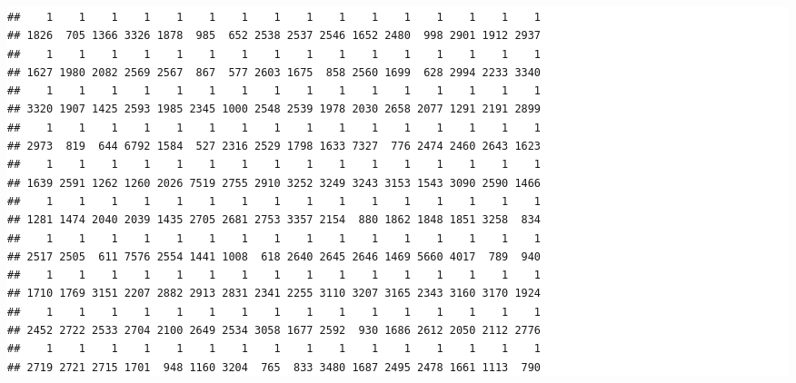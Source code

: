     ##    1    1    1    1    1    1    1    1    1    1    1    1    1    1    1    1 
    ## 1826  705 1366 3326 1878  985  652 2538 2537 2546 1652 2480  998 2901 1912 2937 
    ##    1    1    1    1    1    1    1    1    1    1    1    1    1    1    1    1 
    ## 1627 1980 2082 2569 2567  867  577 2603 1675  858 2560 1699  628 2994 2233 3340 
    ##    1    1    1    1    1    1    1    1    1    1    1    1    1    1    1    1 
    ## 3320 1907 1425 2593 1985 2345 1000 2548 2539 1978 2030 2658 2077 1291 2191 2899 
    ##    1    1    1    1    1    1    1    1    1    1    1    1    1    1    1    1 
    ## 2973  819  644 6792 1584  527 2316 2529 1798 1633 7327  776 2474 2460 2643 1623 
    ##    1    1    1    1    1    1    1    1    1    1    1    1    1    1    1    1 
    ## 1639 2591 1262 1260 2026 7519 2755 2910 3252 3249 3243 3153 1543 3090 2590 1466 
    ##    1    1    1    1    1    1    1    1    1    1    1    1    1    1    1    1 
    ## 1281 1474 2040 2039 1435 2705 2681 2753 3357 2154  880 1862 1848 1851 3258  834 
    ##    1    1    1    1    1    1    1    1    1    1    1    1    1    1    1    1 
    ## 2517 2505  611 7576 2554 1441 1008  618 2640 2645 2646 1469 5660 4017  789  940 
    ##    1    1    1    1    1    1    1    1    1    1    1    1    1    1    1    1 
    ## 1710 1769 3151 2207 2882 2913 2831 2341 2255 3110 3207 3165 2343 3160 3170 1924 
    ##    1    1    1    1    1    1    1    1    1    1    1    1    1    1    1    1 
    ## 2452 2722 2533 2704 2100 2649 2534 3058 1677 2592  930 1686 2612 2050 2112 2776 
    ##    1    1    1    1    1    1    1    1    1    1    1    1    1    1    1    1 
    ## 2719 2721 2715 1701  948 1160 3204  765  833 3480 1687 2495 2478 1661 1113  790 